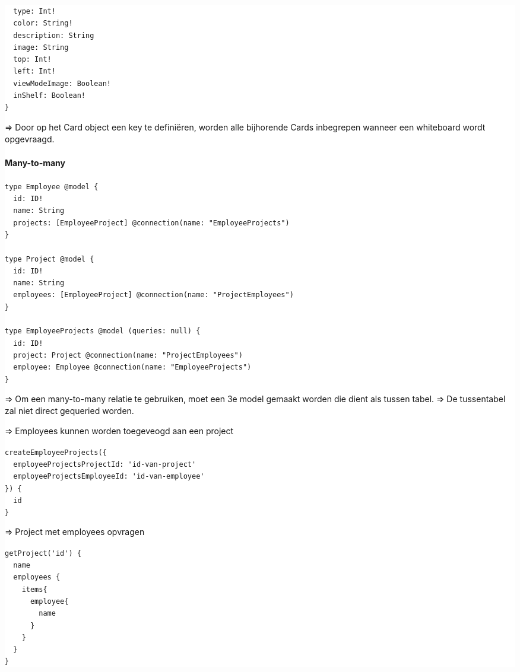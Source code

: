 ```
  type: Int!
  color: String!
  description: String
  image: String
  top: Int!
  left: Int!
  viewModeImage: Boolean!
  inShelf: Boolean!
}
```
=> Door op het Card object een key te definiëren, worden alle bijhorende Cards inbegrepen wanneer een whiteboard wordt opgevraagd.

#### Many-to-many

```
type Employee @model {
  id: ID!
  name: String
  projects: [EmployeeProject] @connection(name: "EmployeeProjects")
}

type Project @model {
  id: ID!
  name: String
  employees: [EmployeeProject] @connection(name: "ProjectEmployees")
}

type EmployeeProjects @model (queries: null) {
  id: ID!
  project: Project @connection(name: "ProjectEmployees")
  employee: Employee @connection(name: "EmployeeProjects")
}

```
=> Om een many-to-many relatie te gebruiken, moet een 3e model gemaakt worden die dient als tussen tabel.
=> De tussentabel zal niet direct gequeried worden.

=> Employees kunnen worden toegeveogd aan een project 
```
createEmployeeProjects({
  employeeProjectsProjectId: 'id-van-project'
  employeeProjectsEmployeeId: 'id-van-employee'
}) {
  id
}
```
=> Project met employees opvragen
```
getProject('id') {
  name
  employees {
    items{
      employee{
        name
      }
    }
  }
}
```
